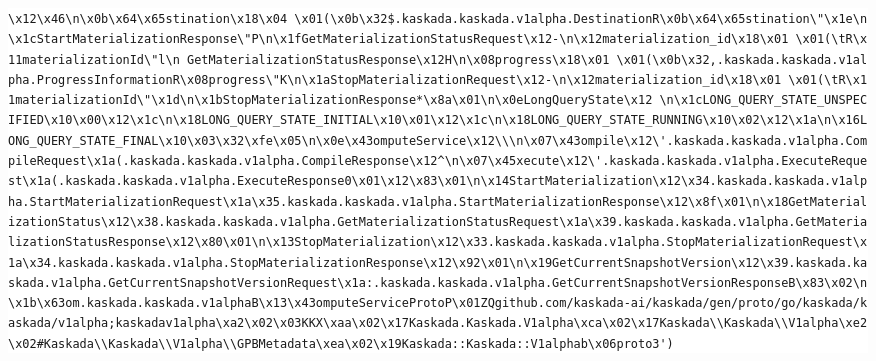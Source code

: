 ```diff
\x12\x46\n\x0b\x64\x65stination\x18\x04 \x01(\x0b\x32$.kaskada.kaskada.v1alpha.DestinationR\x0b\x64\x65stination\"\x1e\n\x1cStartMaterializationResponse\"P\n\x1fGetMaterializationStatusRequest\x12-\n\x12materialization_id\x18\x01 \x01(\tR\x11materializationId\"l\n GetMaterializationStatusResponse\x12H\n\x08progress\x18\x01 \x01(\x0b\x32,.kaskada.kaskada.v1alpha.ProgressInformationR\x08progress\"K\n\x1aStopMaterializationRequest\x12-\n\x12materialization_id\x18\x01 \x01(\tR\x11materializationId\"\x1d\n\x1bStopMaterializationResponse*\x8a\x01\n\x0eLongQueryState\x12 \n\x1cLONG_QUERY_STATE_UNSPECIFIED\x10\x00\x12\x1c\n\x18LONG_QUERY_STATE_INITIAL\x10\x01\x12\x1c\n\x18LONG_QUERY_STATE_RUNNING\x10\x02\x12\x1a\n\x16LONG_QUERY_STATE_FINAL\x10\x03\x32\xfe\x05\n\x0e\x43omputeService\x12\\\n\x07\x43ompile\x12\'.kaskada.kaskada.v1alpha.CompileRequest\x1a(.kaskada.kaskada.v1alpha.CompileResponse\x12^\n\x07\x45xecute\x12\'.kaskada.kaskada.v1alpha.ExecuteRequest\x1a(.kaskada.kaskada.v1alpha.ExecuteResponse0\x01\x12\x83\x01\n\x14StartMaterialization\x12\x34.kaskada.kaskada.v1alpha.StartMaterializationRequest\x1a\x35.kaskada.kaskada.v1alpha.StartMaterializationResponse\x12\x8f\x01\n\x18GetMaterializationStatus\x12\x38.kaskada.kaskada.v1alpha.GetMaterializationStatusRequest\x1a\x39.kaskada.kaskada.v1alpha.GetMaterializationStatusResponse\x12\x80\x01\n\x13StopMaterialization\x12\x33.kaskada.kaskada.v1alpha.StopMaterializationRequest\x1a\x34.kaskada.kaskada.v1alpha.StopMaterializationResponse\x12\x92\x01\n\x19GetCurrentSnapshotVersion\x12\x39.kaskada.kaskada.v1alpha.GetCurrentSnapshotVersionRequest\x1a:.kaskada.kaskada.v1alpha.GetCurrentSnapshotVersionResponseB\x83\x02\n\x1b\x63om.kaskada.kaskada.v1alphaB\x13\x43omputeServiceProtoP\x01ZQgithub.com/kaskada-ai/kaskada/gen/proto/go/kaskada/kaskada/v1alpha;kaskadav1alpha\xa2\x02\x03KKX\xaa\x02\x17Kaskada.Kaskada.V1alpha\xca\x02\x17Kaskada\\Kaskada\\V1alpha\xe2\x02#Kaskada\\Kaskada\\V1alpha\\GPBMetadata\xea\x02\x19Kaskada::Kaskada::V1alphab\x06proto3')
```